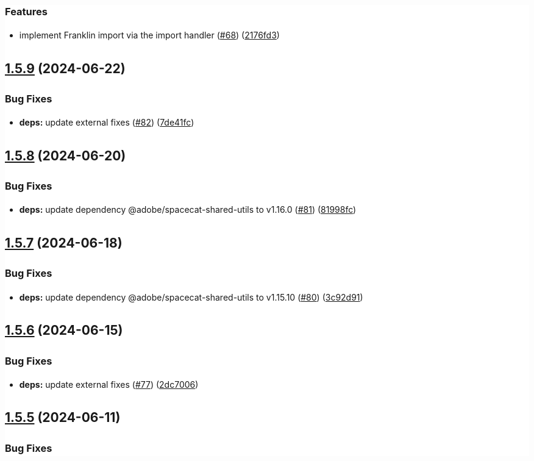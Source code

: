 ### Features

* implement Franklin import via the import handler  ([#68](https://github.com/adobe/spacecat-content-scraper/issues/68)) ([2176fd3](https://github.com/adobe/spacecat-content-scraper/commit/2176fd3e321817c796ec85345fa033864caea6ac))

## [1.5.9](https://github.com/adobe/spacecat-content-scraper/compare/v1.5.8...v1.5.9) (2024-06-22)


### Bug Fixes

* **deps:** update external fixes ([#82](https://github.com/adobe/spacecat-content-scraper/issues/82)) ([7de41fc](https://github.com/adobe/spacecat-content-scraper/commit/7de41fc03d91c934ffda2110a616f71387cc518e))

## [1.5.8](https://github.com/adobe/spacecat-content-scraper/compare/v1.5.7...v1.5.8) (2024-06-20)


### Bug Fixes

* **deps:** update dependency @adobe/spacecat-shared-utils to v1.16.0 ([#81](https://github.com/adobe/spacecat-content-scraper/issues/81)) ([81998fc](https://github.com/adobe/spacecat-content-scraper/commit/81998fc55a5eeb8ee810c2297b59bff5706ec1cc))

## [1.5.7](https://github.com/adobe/spacecat-content-scraper/compare/v1.5.6...v1.5.7) (2024-06-18)


### Bug Fixes

* **deps:** update dependency @adobe/spacecat-shared-utils to v1.15.10 ([#80](https://github.com/adobe/spacecat-content-scraper/issues/80)) ([3c92d91](https://github.com/adobe/spacecat-content-scraper/commit/3c92d91cbd2258f9330897486b8f988851723a06))

## [1.5.6](https://github.com/adobe/spacecat-content-scraper/compare/v1.5.5...v1.5.6) (2024-06-15)


### Bug Fixes

* **deps:** update external fixes ([#77](https://github.com/adobe/spacecat-content-scraper/issues/77)) ([2dc7006](https://github.com/adobe/spacecat-content-scraper/commit/2dc700610ec68c5d3cf86b347d1e19567c1b60db))

## [1.5.5](https://github.com/adobe/spacecat-content-scraper/compare/v1.5.4...v1.5.5) (2024-06-11)


### Bug Fixes
